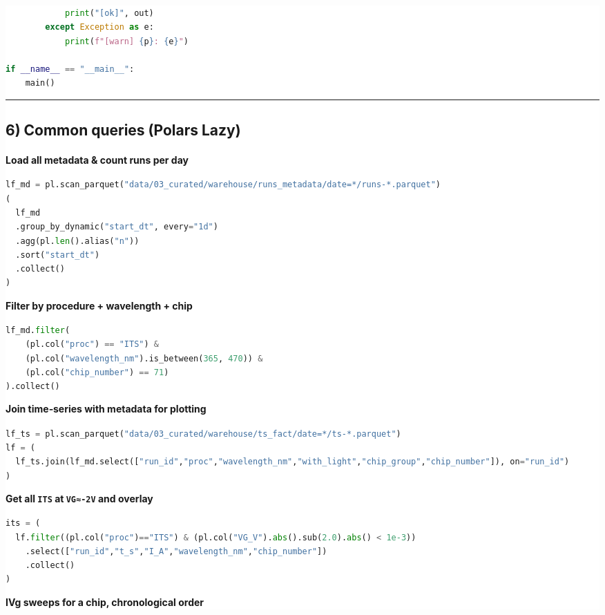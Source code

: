 ```python
            print("[ok]", out)
        except Exception as e:
            print(f"[warn] {p}: {e}")

if __name__ == "__main__":
    main()
```

---

## 6) Common queries (Polars Lazy)

**Load all metadata & count runs per day**

```python
lf_md = pl.scan_parquet("data/03_curated/warehouse/runs_metadata/date=*/runs-*.parquet")
(
  lf_md
  .group_by_dynamic("start_dt", every="1d")
  .agg(pl.len().alias("n"))
  .sort("start_dt")
  .collect()
)
```

**Filter by procedure + wavelength + chip**

```python
lf_md.filter(
    (pl.col("proc") == "ITS") &
    (pl.col("wavelength_nm").is_between(365, 470)) &
    (pl.col("chip_number") == 71)
).collect()
```

**Join time‑series with metadata for plotting**

```python
lf_ts = pl.scan_parquet("data/03_curated/warehouse/ts_fact/date=*/ts-*.parquet")
lf = (
  lf_ts.join(lf_md.select(["run_id","proc","wavelength_nm","with_light","chip_group","chip_number"]), on="run_id")
)
```

**Get all `ITS` at `VG≈-2V` and overlay**

```python
its = (
  lf.filter((pl.col("proc")=="ITS") & (pl.col("VG_V").abs().sub(2.0).abs() < 1e-3))
    .select(["run_id","t_s","I_A","wavelength_nm","chip_number"])
    .collect()
)
```

**IVg sweeps for a chip, chronological order**
